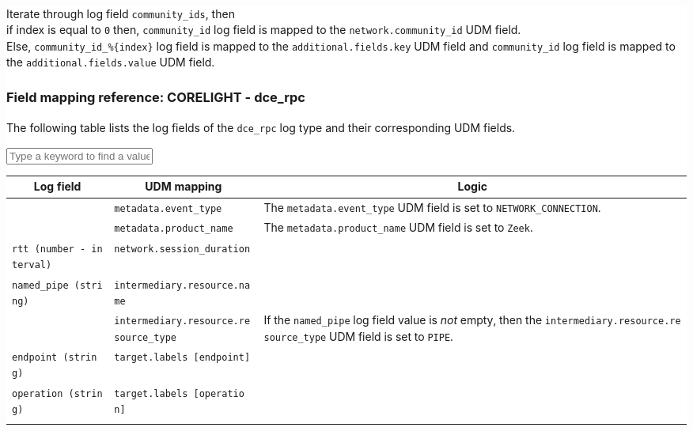 <td>Iterate through log field <code>community_ids</code>, then<br> if index is equal to <code>0</code> then, <code>community_id</code> log field is mapped to the <code>network.community_id</code> UDM field. <br> Else, <code>community_id_%{index}</code> log field is mapped to the <code>additional.fields.key</code> UDM field and <code>community_id</code> log field is mapped to the <code>additional.fields.value</code> UDM field.<br></td>

</tbody>
</table>
</devsite-filter>
</div>
<h3>Field mapping reference: CORELIGHT - dce_rpc</h3>

The following table lists the log fields of the <code>dce_rpc</code> log type and their corresponding UDM fields.

<div translate="no">
<devsite-filter sortable="0">
<input type="text" placeholder="Type a keyword to find a value.">
<table class="fixed">
<thead>
<tr>
<th>Log field</th>
<th>UDM mapping</th>
<th>Logic</th>
</tr>
</thead>
<tbody class="list">
<tr>
<td></td>
<td><code>metadata.event_type</code></td>
<td>The <code>metadata.event_type</code> UDM field is set to <code>NETWORK_CONNECTION</code>.</td>
</tr>
<tr>
<td></td>
<td><code>metadata.product_name</code></td>
<td>The <code>metadata.product_name</code> UDM field is set to <code>Zeek</code>.</td>
</tr>
<tr>
<td><code>rtt (number - interval)</code></td>
<td><code>network.session_duration</code></td>
<td></td>
</tr>
<tr>
<td><code>named_pipe (string)</code></td>
<td><code>intermediary.resource.name</code></td>
<td></td>
</tr>
<tr>
<td></td>
<td><code>intermediary.resource.resource_type</code></td>
<td>If the <code>named_pipe</code> log field value is <em>not</em> empty, then the <code>intermediary.resource.resource_type</code> UDM field is set to <code>PIPE</code>.</td>
</tr>
<tr>
<td><code>endpoint (string)</code></td>
<td><code>target.labels [endpoint]</code></td>
<td></td>
</tr>
<tr>
<td><code>operation (string)</code></td>
<td><code>target.labels [operation]</code></td>
<td></td>
</tr>
<tr>
<td></td>